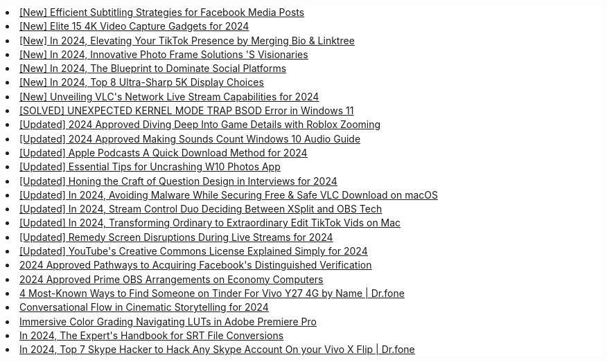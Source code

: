 <li><a href="https://facebook-video-recording.techidaily.com/new-efficient-subtitling-strategies-for-facebook-media-posts/"><u>[New] Efficient Subtitling Strategies for Facebook Media Posts</u></a></li>
<li><a href="https://article-tips.techidaily.com/new-elite-15-4k-video-capture-gadgets-for-2024/"><u>[New] Elite 15 4K Video Capture Gadgets for 2024</u></a></li>
<li><a href="https://article-tips.techidaily.com/new-in-2024-elevating-your-tiktok-presence-by-merging-bio-and-linktree/"><u>[New] In 2024, Elevating Your TikTok Presence by Merging Bio & Linktree</u></a></li>
<li><a href="https://article-tips.techidaily.com/new-in-2024-innovative-photo-frame-solutions-s-visionaries/"><u>[New] In 2024, Innovative Photo Frame Solutions 'S Visionaries</u></a></li>
<li><a href="https://article-tips.techidaily.com/new-in-2024-the-blueprint-to-dominate-social-platforms/"><u>[New] In 2024, The Blueprint to Dominate Social Platforms</u></a></li>
<li><a href="https://article-tips.techidaily.com/new-in-2024-top-8-ultra-sharp-5k-display-choices/"><u>[New] In 2024, Top 8 Ultra-Sharp 5K Display Choices</u></a></li>
<li><a href="https://article-tips.techidaily.com/new-unveiling-vlcs-network-live-stream-capabilities-for-2024/"><u>[New] Unveiling VLC's Network Live Stream Capabilities for 2024</u></a></li>
<li><a href="https://blue-screen-error.techidaily.com/solved-unexpected-kernel-mode-trap-bsod-error-in-windows-11/"><u>[SOLVED] UNEXPECTED KERNEL MODE TRAP BSOD Error in Windows 11</u></a></li>
<li><a href="https://article-tips.techidaily.com/updated-2024-approved-diving-deep-into-game-details-with-roblox-zooming/"><u>[Updated] 2024 Approved  Diving Deep Into Game Details with Roblox Zooming</u></a></li>
<li><a href="https://article-tips.techidaily.com/updated-2024-approved-making-sounds-count-windows-10-audio-guide/"><u>[Updated] 2024 Approved  Making Sounds Count  Windows 10 Audio Guide</u></a></li>
<li><a href="https://article-tips.techidaily.com/updated-apple-podcasts-a-quick-download-method-for-2024/"><u>[Updated] Apple Podcasts  A Quick Download Method for 2024</u></a></li>
<li><a href="https://article-tips.techidaily.com/updated-essential-tips-for-uncrashing-w10-photos-app/"><u>[Updated] Essential Tips for Uncrashing W10 Photos App</u></a></li>
<li><a href="https://article-tips.techidaily.com/updated-honing-the-craft-of-question-design-in-interviews-for-2024/"><u>[Updated] Honing the Craft of Question Design in Interviews for 2024</u></a></li>
<li><a href="https://article-tips.techidaily.com/updated-in-2024-avoiding-malware-while-securing-free-and-safe-vlc-download-on-macos/"><u>[Updated] In 2024, Avoiding Malware While Securing Free & Safe VLC Download on macOS</u></a></li>
<li><a href="https://article-tips.techidaily.com/updated-in-2024-stream-control-duo-deciding-between-xsplit-and-obs-tech/"><u>[Updated] In 2024, Stream Control Duo  Deciding Between XSplit and OBS Tech</u></a></li>
<li><a href="https://tiktok-clips.techidaily.com/updated-in-2024-transforming-ordinary-to-extraordinary-edit-tiktok-vids-on-mac/"><u>[Updated] In 2024, Transforming Ordinary to Extraordinary  Edit TikTok Vids on Mac</u></a></li>
<li><a href="https://screen-capture.techidaily.com/updated-remedy-screen-disruptions-during-live-streams-for-2024/"><u>[Updated] Remedy Screen Disruptions During Live Streams for 2024</u></a></li>
<li><a href="https://youtube-blog.techidaily.com/ed-youtubes-creative-commons-license-explained-simply-for-2024/"><u>[Updated] YouTube's Creative Commons License Explained Simply for 2024</u></a></li>
<li><a href="https://facebook-video-content.techidaily.com/2024-approved-pathways-to-acquiring-facebooks-distinguished-verification/"><u>2024 Approved  Pathways to Acquiring Facebook's Distinguished Verification</u></a></li>
<li><a href="https://screen-sharing-recording.techidaily.com/2024-approved-prime-obs-arrangements-on-economy-computers/"><u>2024 Approved  Prime OBS Arrangements on Economy Computers</u></a></li>
<li><a href="https://location-social.techidaily.com/4-most-known-ways-to-find-someone-on-tinder-for-vivo-y27-4g-by-name-drfone-by-drfone-virtual-android/"><u>4 Most-Known Ways to Find Someone on Tinder For Vivo Y27 4G by Name | Dr.fone</u></a></li>
<li><a href="https://extra-lessons.techidaily.com/conversational-flow-in-cinematic-storytelling-for-2024/"><u>Conversational Flow in Cinematic Storytelling for 2024</u></a></li>
<li><a href="https://article-tips.techidaily.com/immersive-color-grading-navigating-luts-in-adobe-premiere-pro/"><u>Immersive Color Grading  Navigating LUTs in Adobe Premiere Pro</u></a></li>
<li><a href="https://some-skills.techidaily.com/in-2024-the-experts-handbook-for-srt-file-conversions/"><u>In 2024, The Expert's Handbook for SRT File Conversions</u></a></li>
<li><a href="https://location-social.techidaily.com/in-2024-top-7-skype-hacker-to-hack-any-skype-account-on-your-vivo-x-flip-drfone-by-drfone-virtual-android/"><u>In 2024, Top 7 Skype Hacker to Hack Any Skype Account On your Vivo X Flip | Dr.fone</u></a></li>